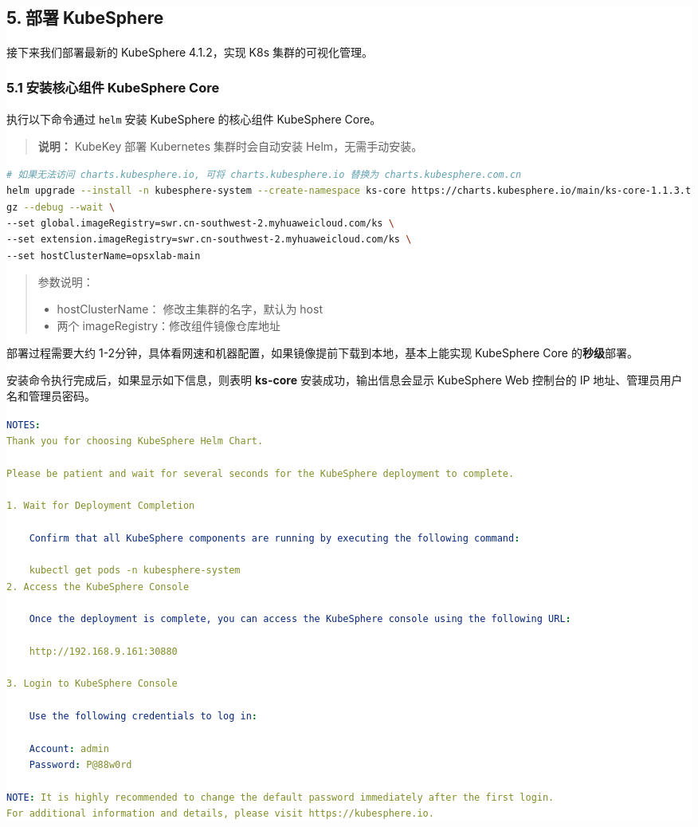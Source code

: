 ## 5. 部署 KubeSphere

接下来我们部署最新的 KubeSphere 4.1.2，实现 K8s 集群的可视化管理。

### 5.1 安装核心组件 KubeSphere Core

执行以下命令通过 `helm` 安装 KubeSphere 的核心组件 KubeSphere Core。

> **说明：** KubeKey 部署 Kubernetes 集群时会自动安装 Helm，无需手动安装。

```bash
# 如果无法访问 charts.kubesphere.io, 可将 charts.kubesphere.io 替换为 charts.kubesphere.com.cn
helm upgrade --install -n kubesphere-system --create-namespace ks-core https://charts.kubesphere.io/main/ks-core-1.1.3.tgz --debug --wait \
--set global.imageRegistry=swr.cn-southwest-2.myhuaweicloud.com/ks \
--set extension.imageRegistry=swr.cn-southwest-2.myhuaweicloud.com/ks \
--set hostClusterName=opsxlab-main
```

> 参数说明： 
>
> - hostClusterName： 修改主集群的名字，默认为 host
> - 两个 imageRegistry：修改组件镜像仓库地址

部署过程需要大约 1-2分钟，具体看网速和机器配置，如果镜像提前下载到本地，基本上能实现 KubeSphere Core 的**秒级**部署。

安装命令执行完成后，如果显示如下信息，则表明 **ks-core** 安装成功，输出信息会显示 KubeSphere Web 控制台的 IP 地址、管理员用户名和管理员密码。

```yaml
NOTES:
Thank you for choosing KubeSphere Helm Chart.

Please be patient and wait for several seconds for the KubeSphere deployment to complete.

1. Wait for Deployment Completion

    Confirm that all KubeSphere components are running by executing the following command:

    kubectl get pods -n kubesphere-system
2. Access the KubeSphere Console

    Once the deployment is complete, you can access the KubeSphere console using the following URL:

    http://192.168.9.161:30880

3. Login to KubeSphere Console

    Use the following credentials to log in:

    Account: admin
    Password: P@88w0rd

NOTE: It is highly recommended to change the default password immediately after the first login.
For additional information and details, please visit https://kubesphere.io.
```
